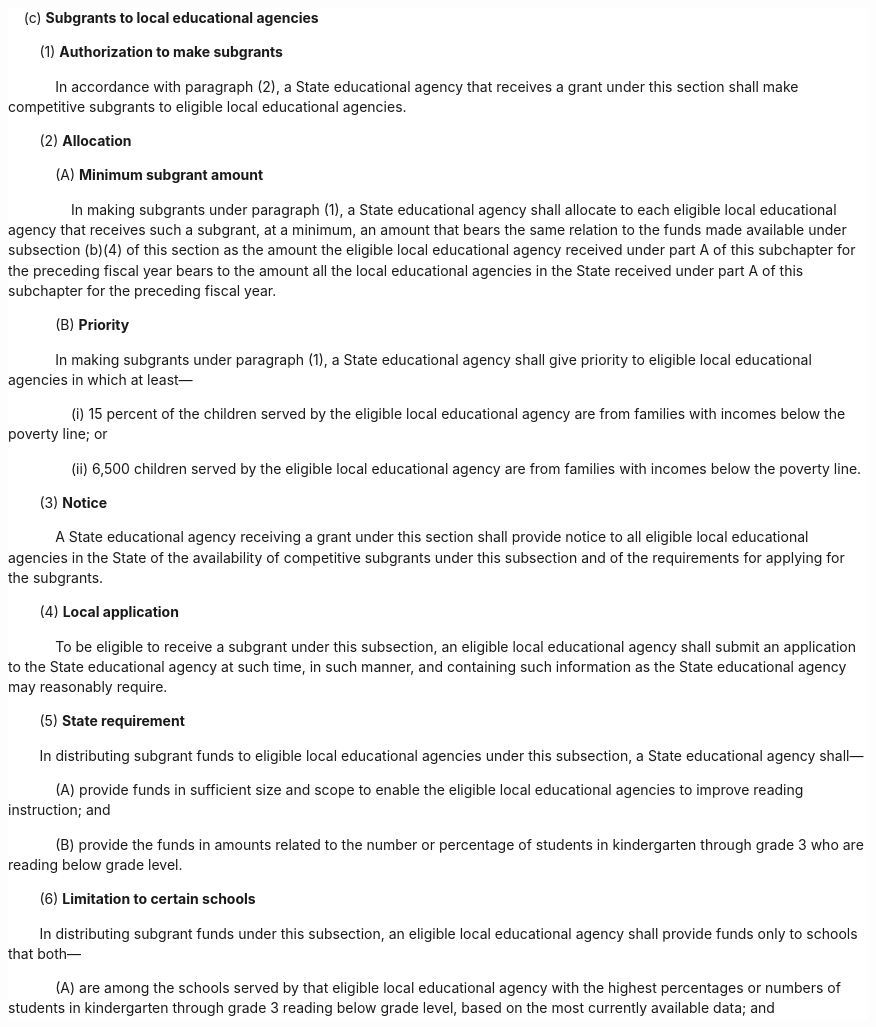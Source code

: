    (c) __Subgrants to local educational agencies__ 

        (1) __Authorization to make subgrants__ 

            In accordance with paragraph (2), a State educational agency that receives a grant under this section shall make competitive subgrants to eligible local educational agencies.

        (2) __Allocation__ 

            (A) __Minimum subgrant amount__ 

                In making subgrants under paragraph (1), a State educational agency shall allocate to each eligible local educational agency that receives such a subgrant, at a minimum, an amount that bears the same relation to the funds made available under subsection (b)(4) of this section as the amount the eligible local educational agency received under part A of this subchapter for the preceding fiscal year bears to the amount all the local educational agencies in the State received under part A of this subchapter for the preceding fiscal year.

            (B) __Priority__ 

            In making subgrants under paragraph (1), a State educational agency shall give priority to eligible local educational agencies in which at least—

                (i) 15 percent of the children served by the eligible local educational agency are from families with incomes below the poverty line; or

                (ii) 6,500 children served by the eligible local educational agency are from families with incomes below the poverty line.

        (3) __Notice__ 

            A State educational agency receiving a grant under this section shall provide notice to all eligible local educational agencies in the State of the availability of competitive subgrants under this subsection and of the requirements for applying for the subgrants.

        (4) __Local application__ 

            To be eligible to receive a subgrant under this subsection, an eligible local educational agency shall submit an application to the State educational agency at such time, in such manner, and containing such information as the State educational agency may reasonably require.

        (5) __State requirement__ 

        In distributing subgrant funds to eligible local educational agencies under this subsection, a State educational agency shall—

            (A) provide funds in sufficient size and scope to enable the eligible local educational agencies to improve reading instruction; and

            (B) provide the funds in amounts related to the number or percentage of students in kindergarten through grade 3 who are reading below grade level.

        (6) __Limitation to certain schools__ 

        In distributing subgrant funds under this subsection, an eligible local educational agency shall provide funds only to schools that both—

            (A) are among the schools served by that eligible local educational agency with the highest percentages or numbers of students in kindergarten through grade 3 reading below grade level, based on the most currently available data; and
